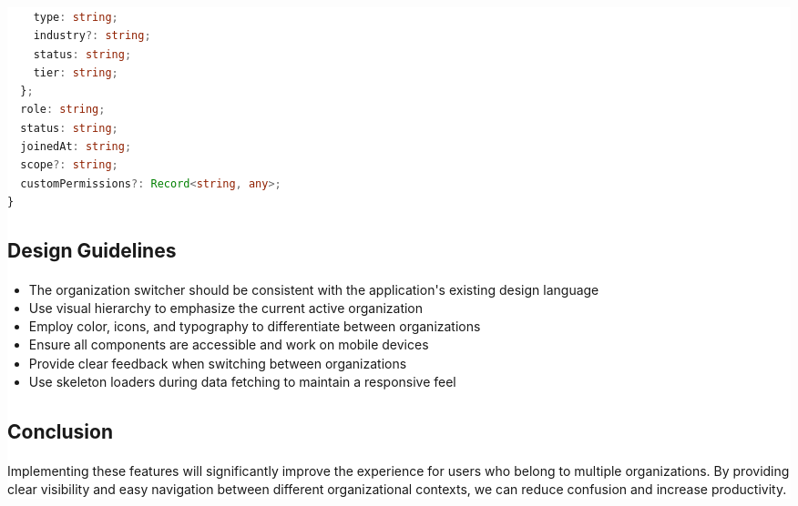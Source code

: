 ```typescript
    type: string;
    industry?: string;
    status: string;
    tier: string;
  };
  role: string;
  status: string;
  joinedAt: string;
  scope?: string;
  customPermissions?: Record<string, any>;
}
```

## Design Guidelines

- The organization switcher should be consistent with the application's existing design language
- Use visual hierarchy to emphasize the current active organization
- Employ color, icons, and typography to differentiate between organizations
- Ensure all components are accessible and work on mobile devices
- Provide clear feedback when switching between organizations
- Use skeleton loaders during data fetching to maintain a responsive feel

## Conclusion

Implementing these features will significantly improve the experience for users who belong to multiple organizations. By providing clear visibility and easy navigation between different organizational contexts, we can reduce confusion and increase productivity.